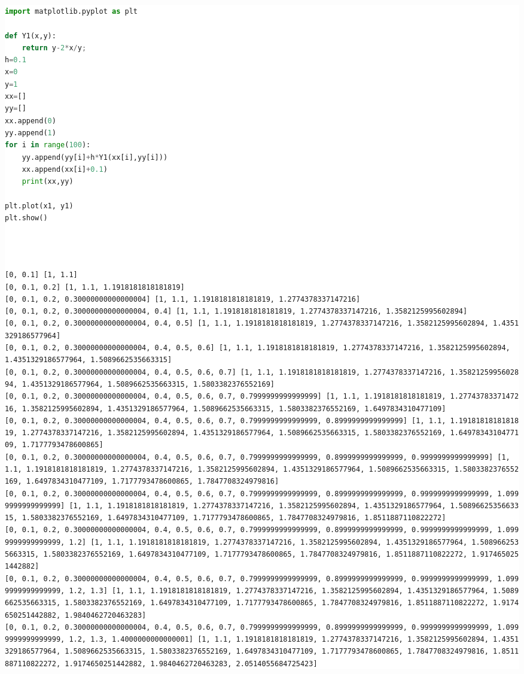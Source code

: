 ```python
import matplotlib.pyplot as plt

def Y1(x,y):
    return y-2*x/y;
h=0.1
x=0
y=1
xx=[]
yy=[]
xx.append(0)
yy.append(1)
for i in range(100):
    yy.append(yy[i]+h*Y1(xx[i],yy[i]))
    xx.append(xx[i]+0.1)
    print(xx,yy)

plt.plot(x1, y1)
plt.show()





```

    [0, 0.1] [1, 1.1]
    [0, 0.1, 0.2] [1, 1.1, 1.1918181818181819]
    [0, 0.1, 0.2, 0.30000000000000004] [1, 1.1, 1.1918181818181819, 1.2774378337147216]
    [0, 0.1, 0.2, 0.30000000000000004, 0.4] [1, 1.1, 1.1918181818181819, 1.2774378337147216, 1.3582125995602894]
    [0, 0.1, 0.2, 0.30000000000000004, 0.4, 0.5] [1, 1.1, 1.1918181818181819, 1.2774378337147216, 1.3582125995602894, 1.4351329186577964]
    [0, 0.1, 0.2, 0.30000000000000004, 0.4, 0.5, 0.6] [1, 1.1, 1.1918181818181819, 1.2774378337147216, 1.3582125995602894, 1.4351329186577964, 1.5089662535663315]
    [0, 0.1, 0.2, 0.30000000000000004, 0.4, 0.5, 0.6, 0.7] [1, 1.1, 1.1918181818181819, 1.2774378337147216, 1.3582125995602894, 1.4351329186577964, 1.5089662535663315, 1.5803382376552169]
    [0, 0.1, 0.2, 0.30000000000000004, 0.4, 0.5, 0.6, 0.7, 0.7999999999999999] [1, 1.1, 1.1918181818181819, 1.2774378337147216, 1.3582125995602894, 1.4351329186577964, 1.5089662535663315, 1.5803382376552169, 1.6497834310477109]
    [0, 0.1, 0.2, 0.30000000000000004, 0.4, 0.5, 0.6, 0.7, 0.7999999999999999, 0.8999999999999999] [1, 1.1, 1.1918181818181819, 1.2774378337147216, 1.3582125995602894, 1.4351329186577964, 1.5089662535663315, 1.5803382376552169, 1.6497834310477109, 1.7177793478600865]
    [0, 0.1, 0.2, 0.30000000000000004, 0.4, 0.5, 0.6, 0.7, 0.7999999999999999, 0.8999999999999999, 0.9999999999999999] [1, 1.1, 1.1918181818181819, 1.2774378337147216, 1.3582125995602894, 1.4351329186577964, 1.5089662535663315, 1.5803382376552169, 1.6497834310477109, 1.7177793478600865, 1.7847708324979816]
    [0, 0.1, 0.2, 0.30000000000000004, 0.4, 0.5, 0.6, 0.7, 0.7999999999999999, 0.8999999999999999, 0.9999999999999999, 1.0999999999999999] [1, 1.1, 1.1918181818181819, 1.2774378337147216, 1.3582125995602894, 1.4351329186577964, 1.5089662535663315, 1.5803382376552169, 1.6497834310477109, 1.7177793478600865, 1.7847708324979816, 1.8511887110822272]
    [0, 0.1, 0.2, 0.30000000000000004, 0.4, 0.5, 0.6, 0.7, 0.7999999999999999, 0.8999999999999999, 0.9999999999999999, 1.0999999999999999, 1.2] [1, 1.1, 1.1918181818181819, 1.2774378337147216, 1.3582125995602894, 1.4351329186577964, 1.5089662535663315, 1.5803382376552169, 1.6497834310477109, 1.7177793478600865, 1.7847708324979816, 1.8511887110822272, 1.9174650251442882]
    [0, 0.1, 0.2, 0.30000000000000004, 0.4, 0.5, 0.6, 0.7, 0.7999999999999999, 0.8999999999999999, 0.9999999999999999, 1.0999999999999999, 1.2, 1.3] [1, 1.1, 1.1918181818181819, 1.2774378337147216, 1.3582125995602894, 1.4351329186577964, 1.5089662535663315, 1.5803382376552169, 1.6497834310477109, 1.7177793478600865, 1.7847708324979816, 1.8511887110822272, 1.9174650251442882, 1.9840462720463283]
    [0, 0.1, 0.2, 0.30000000000000004, 0.4, 0.5, 0.6, 0.7, 0.7999999999999999, 0.8999999999999999, 0.9999999999999999, 1.0999999999999999, 1.2, 1.3, 1.4000000000000001] [1, 1.1, 1.1918181818181819, 1.2774378337147216, 1.3582125995602894, 1.4351329186577964, 1.5089662535663315, 1.5803382376552169, 1.6497834310477109, 1.7177793478600865, 1.7847708324979816, 1.8511887110822272, 1.9174650251442882, 1.9840462720463283, 2.0514055684725423]